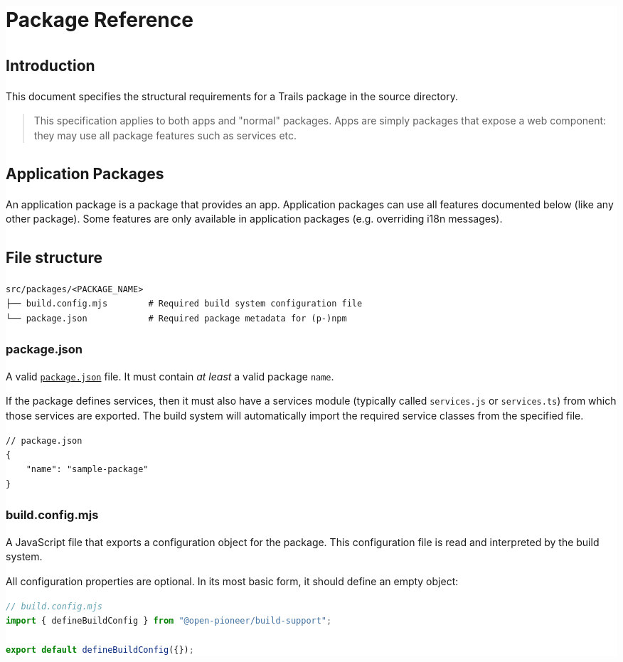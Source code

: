 # Package Reference

## Introduction

This document specifies the structural requirements for a Trails package in the source directory.

> This specification applies to both apps and "normal" packages.
> Apps are simply packages that expose a web component: they may use all package features such as services etc.

## Application Packages

An application package is a package that provides an app.
Application packages can use all features documented below (like any other package).
Some features are only available in application packages (e.g. overriding i18n messages).

## File structure

```
src/packages/<PACKAGE_NAME>
├── build.config.mjs        # Required build system configuration file
└── package.json            # Required package metadata for (p-)npm
```

### package.json

A valid [`package.json`](https://docs.npmjs.com/cli/v9/configuring-npm/package-json) file.
It must contain _at least_ a valid package `name`.

If the package defines services, then it must also have a services module (typically called `services.js` or `services.ts`) from which those services are exported.
The build system will automatically import the required service classes from the specified file.

```jsonc
// package.json
{
    "name": "sample-package"
}
```

### build.config.mjs

A JavaScript file that exports a configuration object for the package.
This configuration file is read and interpreted by the build system.

All configuration properties are optional.
In its most basic form, it should define an empty object:

```js
// build.config.mjs
import { defineBuildConfig } from "@open-pioneer/build-support";

export default defineBuildConfig({});
```
